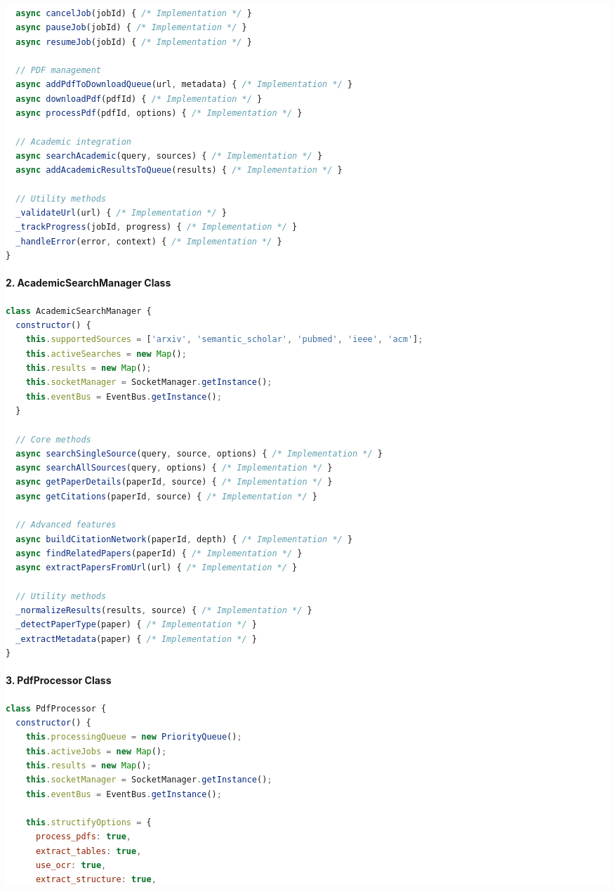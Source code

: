 ```javascript
  async cancelJob(jobId) { /* Implementation */ }
  async pauseJob(jobId) { /* Implementation */ }
  async resumeJob(jobId) { /* Implementation */ }
  
  // PDF management
  async addPdfToDownloadQueue(url, metadata) { /* Implementation */ }
  async downloadPdf(pdfId) { /* Implementation */ }
  async processPdf(pdfId, options) { /* Implementation */ }
  
  // Academic integration
  async searchAcademic(query, sources) { /* Implementation */ }
  async addAcademicResultsToQueue(results) { /* Implementation */ }
  
  // Utility methods
  _validateUrl(url) { /* Implementation */ }
  _trackProgress(jobId, progress) { /* Implementation */ }
  _handleError(error, context) { /* Implementation */ }
}
```

#### 2. AcademicSearchManager Class
```javascript
class AcademicSearchManager {
  constructor() {
    this.supportedSources = ['arxiv', 'semantic_scholar', 'pubmed', 'ieee', 'acm'];
    this.activeSearches = new Map();
    this.results = new Map();
    this.socketManager = SocketManager.getInstance();
    this.eventBus = EventBus.getInstance();
  }
  
  // Core methods
  async searchSingleSource(query, source, options) { /* Implementation */ }
  async searchAllSources(query, options) { /* Implementation */ }
  async getPaperDetails(paperId, source) { /* Implementation */ }
  async getCitations(paperId, source) { /* Implementation */ }
  
  // Advanced features
  async buildCitationNetwork(paperId, depth) { /* Implementation */ }
  async findRelatedPapers(paperId) { /* Implementation */ }
  async extractPapersFromUrl(url) { /* Implementation */ }
  
  // Utility methods
  _normalizeResults(results, source) { /* Implementation */ }
  _detectPaperType(paper) { /* Implementation */ }
  _extractMetadata(paper) { /* Implementation */ }
}
```

#### 3. PdfProcessor Class
```javascript
class PdfProcessor {
  constructor() {
    this.processingQueue = new PriorityQueue();
    this.activeJobs = new Map();
    this.results = new Map();
    this.socketManager = SocketManager.getInstance();
    this.eventBus = EventBus.getInstance();
    
    this.structifyOptions = {
      process_pdfs: true,
      extract_tables: true,
      use_ocr: true,
      extract_structure: true,
```